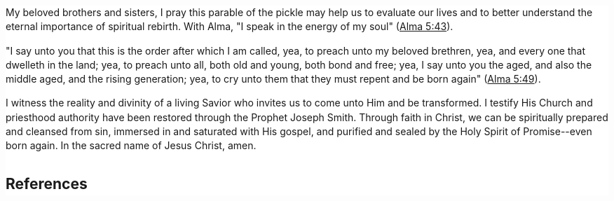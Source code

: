 My beloved brothers and sisters, I pray this parable of the pickle may help us
to evaluate our lives and to better understand the eternal importance of
spiritual rebirth. With Alma, "I speak in the energy of my soul" ([Alma
5:43](/scriptures/bofm/alma/5.43?lang=eng#42)).

"I say unto you that this is the order after which I am called, yea, to preach
unto my beloved brethren, yea, and every one that dwelleth in the land; yea,
to preach unto all, both old and young, both bond and free; yea, I say unto
you the aged, and also the middle aged, and the rising generation; yea, to cry
unto them that they must repent and be born again" ([Alma
5:49](/scriptures/bofm/alma/5.49?lang=eng#48)).

I witness the reality and divinity of a living Savior who invites us to come
unto Him and be transformed. I testify His Church and priesthood authority
have been restored through the Prophet Joseph Smith. Through faith in Christ,
we can be spiritually prepared and cleansed from sin, immersed in and
saturated with His gospel, and purified and sealed by the Holy Spirit of
Promise--even born again. In the sacred name of Jesus Christ, amen.

## References

